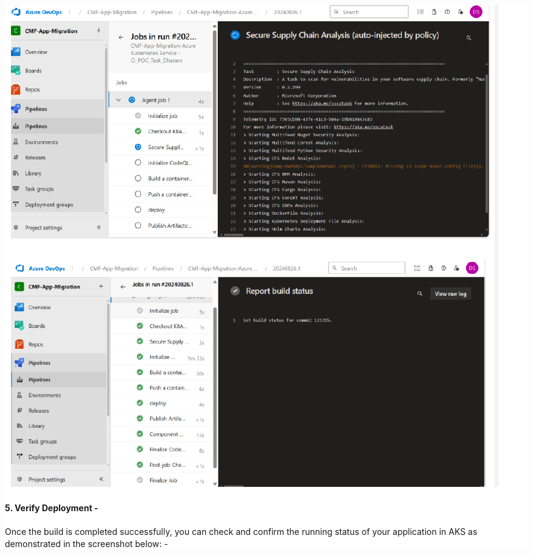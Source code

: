 ![Pipeline 13](./images/pipeline13.png)

#### 5. Verify Deployment - 
Once the build is completed successfully, you can check and confirm the running status of your application in AKS as demonstrated in the screenshot below: -
